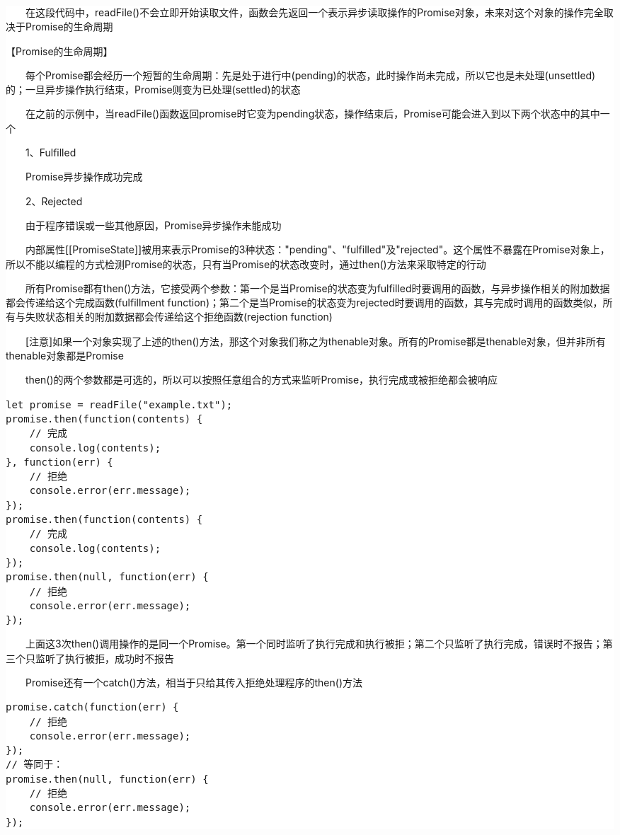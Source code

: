 　　在这段代码中，readFile()不会立即开始读取文件，函数会先返回一个表示异步读取操作的Promise对象，未来对这个对象的操作完全取决于Promise的生命周期

【Promise的生命周期】

　　每个Promise都会经历一个短暂的生命周期：先是处于进行中(pending)的状态，此时操作尚未完成，所以它也是未处理(unsettled)的；一旦异步操作执行结束，Promise则变为已处理(settled)的状态

　　在之前的示例中，当readFile()函数返回promise时它变为pending状态，操作结束后，Promise可能会进入到以下两个状态中的其中一个

　　1、Fulfilled

　　Promise异步操作成功完成

　　2、Rejected

　　由于程序错误或一些其他原因，Promise异步操作未能成功

　　内部属性[[PromiseState]]被用来表示Promise的3种状态："pending"、"fulfilled"及"rejected"。这个属性不暴露在Promise对象上，所以不能以编程的方式检测Promise的状态，只有当Promise的状态改变时，通过then()方法来采取特定的行动

　　所有Promise都有then()方法，它接受两个参数：第一个是当Promise的状态变为fulfilled时要调用的函数，与异步操作相关的附加数据都会传递给这个完成函数(fulfillment function)；第二个是当Promise的状态变为rejected时要调用的函数，其与完成时调用的函数类似，所有与失败状态相关的附加数据都会传递给这个拒绝函数(rejection function)

　　[注意]如果一个对象实现了上述的then()方法，那这个对象我们称之为thenable对象。所有的Promise都是thenable对象，但并非所有thenable对象都是Promise

　　then()的两个参数都是可选的，所以可以按照任意组合的方式来监听Promise，执行完成或被拒绝都会被响应

<div class="cnblogs_code">
<pre>let promise = readFile("example.txt");
promise.then(function(contents) {
    // 完成
    console.log(contents);
}, function(err) {
    // 拒绝
    console.error(err.message);
});
promise.then(function(contents) {
    // 完成
    console.log(contents);
});
promise.then(null, function(err) {
    // 拒绝
    console.error(err.message);
});</pre>
</div>

　　上面这3次then()调用操作的是同一个Promise。第一个同时监听了执行完成和执行被拒；第二个只监听了执行完成，错误时不报告；第三个只监听了执行被拒，成功时不报告

　　Promise还有一个catch()方法，相当于只给其传入拒绝处理程序的then()方法

<div class="cnblogs_code">
<pre>promise.catch(function(err) {
    // 拒绝
    console.error(err.message);
});
// 等同于：
promise.then(null, function(err) {
    // 拒绝
    console.error(err.message);
});</pre>
</div>
